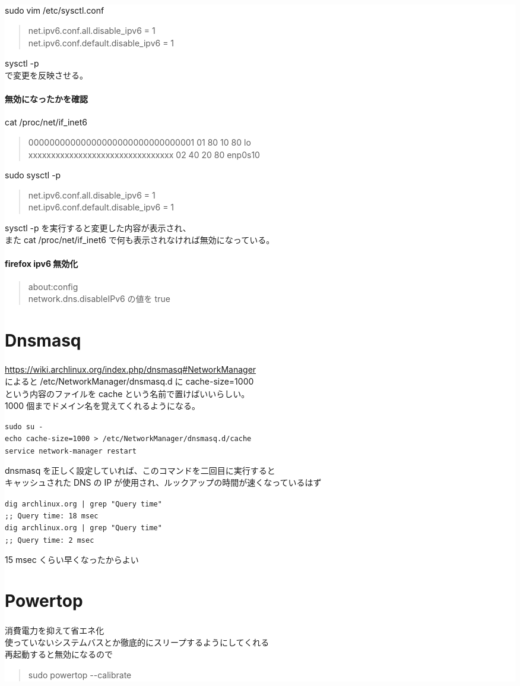 sudo vim /etc/sysctl.conf  

>net.ipv6.conf.all.disable_ipv6 = 1  
>net.ipv6.conf.default.disable_ipv6 = 1  

sysctl -p  
で変更を反映させる。  


#### 無効になったかを確認
cat /proc/net/if_inet6   
>00000000000000000000000000000001 01 80 10 80       lo  
>xxxxxxxxxxxxxxxxxxxxxxxxxxxxxxxx 02 40 20 80  enp0s10  

sudo sysctl -p  
>net.ipv6.conf.all.disable_ipv6 = 1  
>net.ipv6.conf.default.disable_ipv6 = 1  

sysctl -p を実行すると変更した内容が表示され、  
また cat /proc/net/if_inet6 で何も表示されなければ無効になっている。  


#### firefox ipv6 無効化
>about:config  
>network.dns.disableIPv6 の値を true  



# Dnsmasq
<https://wiki.archlinux.org/index.php/dnsmasq#NetworkManager>  
によると /etc/NetworkManager/dnsmasq.d に cache-size=1000  
という内容のファイルを cache という名前で置けばいいらしい。  
1000 個までドメイン名を覚えてくれるようになる。  

    sudo su -
    echo cache-size=1000 > /etc/NetworkManager/dnsmasq.d/cache
    service network-manager restart

dnsmasq を正しく設定していれば、このコマンドを二回目に実行すると  
キャッシュされた DNS の IP が使用され、ルックアップの時間が速くなっているはず  

    dig archlinux.org | grep "Query time"
    ;; Query time: 18 msec
    dig archlinux.org | grep "Query time"
    ;; Query time: 2 msec

15 msec くらい早くなったからよい  



# Powertop
消費電力を抑えて省エネ化  
使っていないシステムバスとか徹底的にスリープするようにしてくれる  
再起動すると無効になるので  

>sudo powertop --calibrate  
